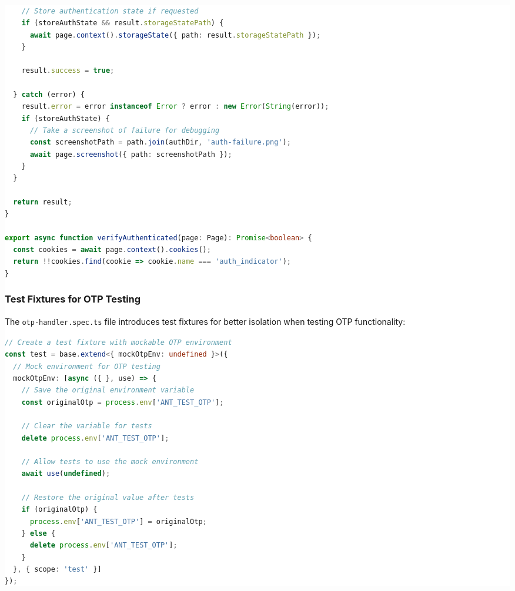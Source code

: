 ```typescript
    // Store authentication state if requested
    if (storeAuthState && result.storageStatePath) {
      await page.context().storageState({ path: result.storageStatePath });
    }

    result.success = true;

  } catch (error) {
    result.error = error instanceof Error ? error : new Error(String(error));
    if (storeAuthState) {
      // Take a screenshot of failure for debugging
      const screenshotPath = path.join(authDir, 'auth-failure.png');
      await page.screenshot({ path: screenshotPath });
    }
  }

  return result;
}

export async function verifyAuthenticated(page: Page): Promise<boolean> {
  const cookies = await page.context().cookies();
  return !!cookies.find(cookie => cookie.name === 'auth_indicator');
}
```

### Test Fixtures for OTP Testing

The `otp-handler.spec.ts` file introduces test fixtures for better isolation when testing OTP functionality:

```typescript
// Create a test fixture with mockable OTP environment
const test = base.extend<{ mockOtpEnv: undefined }>({
  // Mock environment for OTP testing
  mockOtpEnv: [async ({ }, use) => {
    // Save the original environment variable
    const originalOtp = process.env['ANT_TEST_OTP'];
    
    // Clear the variable for tests
    delete process.env['ANT_TEST_OTP'];
    
    // Allow tests to use the mock environment
    await use(undefined);
    
    // Restore the original value after tests
    if (originalOtp) {
      process.env['ANT_TEST_OTP'] = originalOtp;
    } else {
      delete process.env['ANT_TEST_OTP'];
    }
  }, { scope: 'test' }]
});
```
